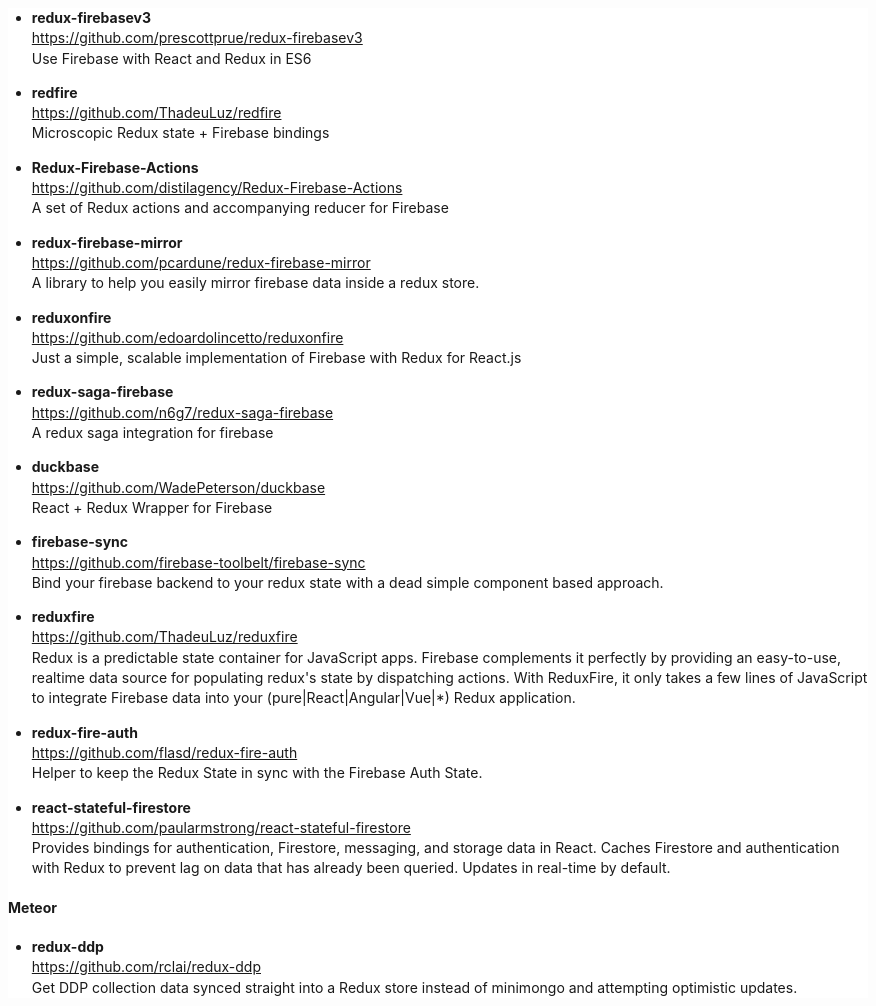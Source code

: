 - **redux-firebasev3**  
  https://github.com/prescottprue/redux-firebasev3  
  Use Firebase with React and Redux in ES6
  
- **redfire**  
  https://github.com/ThadeuLuz/redfire  
  Microscopic Redux state + Firebase bindings 
  
- **Redux-Firebase-Actions**  
  https://github.com/distilagency/Redux-Firebase-Actions  
  A set of Redux actions and accompanying reducer for Firebase
  
- **redux-firebase-mirror**  
  https://github.com/pcardune/redux-firebase-mirror  
  A library to help you easily mirror firebase data inside a redux store. 
  
- **reduxonfire**  
  https://github.com/edoardolincetto/reduxonfire  
  Just a simple, scalable implementation of Firebase with Redux for React.js 
  
- **redux-saga-firebase**  
  https://github.com/n6g7/redux-saga-firebase  
  A redux saga integration for firebase
  
- **duckbase**  
  https://github.com/WadePeterson/duckbase  
  React + Redux Wrapper for Firebase
  
- **firebase-sync**  
  https://github.com/firebase-toolbelt/firebase-sync  
  Bind your firebase backend to your redux state with a dead simple component based approach.

- **reduxfire**  
  https://github.com/ThadeuLuz/reduxfire  
  Redux is a predictable state container for JavaScript apps. Firebase complements it perfectly by providing an easy-to-use, realtime data source for populating redux's state by dispatching actions. With ReduxFire, it only takes a few lines of JavaScript to integrate Firebase data into your (pure|React|Angular|Vue|*) Redux application.
  
- **redux-fire-auth**  
  https://github.com/flasd/redux-fire-auth  
  Helper to keep the Redux State in sync with the Firebase Auth State.
  
- **react-stateful-firestore**  
  https://github.com/paularmstrong/react-stateful-firestore  
  Provides bindings for authentication, Firestore, messaging, and storage data in React. Caches Firestore and authentication with Redux to prevent lag on data that has already been queried. Updates in real-time by default.
  

#### Meteor

- **redux-ddp**  
  https://github.com/rclai/redux-ddp  
  Get DDP collection data synced straight into a Redux store instead of minimongo and attempting optimistic updates.
  